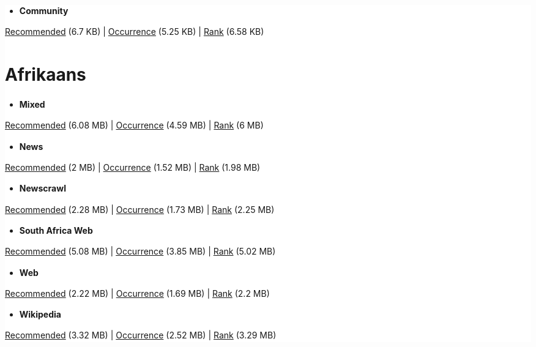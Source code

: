 - **Community**

[Recommended](https://github.com/StefanVukovic99/leipzig-to-yomitan/releases/latest/download/Leipzig.Afar.Community.zip) (6.7 KB) | [Occurrence](https://github.com/StefanVukovic99/leipzig-to-yomitan/releases/latest/download/Leipzig.Afar.Community.Occurrence.zip) (5.25 KB) | [Rank](https://github.com/StefanVukovic99/leipzig-to-yomitan/releases/latest/download/Leipzig.Afar.Community.Rank.zip) (6.58 KB)

# Afrikaans

- **Mixed**

[Recommended](https://github.com/StefanVukovic99/leipzig-to-yomitan/releases/latest/download/Leipzig.Afrikaans.Mixed.zip) (6.08 MB) | [Occurrence](https://github.com/StefanVukovic99/leipzig-to-yomitan/releases/latest/download/Leipzig.Afrikaans.Mixed.Occurrence.zip) (4.59 MB) | [Rank](https://github.com/StefanVukovic99/leipzig-to-yomitan/releases/latest/download/Leipzig.Afrikaans.Mixed.Rank.zip) (6 MB)

- **News**

[Recommended](https://github.com/StefanVukovic99/leipzig-to-yomitan/releases/latest/download/Leipzig.Afrikaans.News.zip) (2 MB) | [Occurrence](https://github.com/StefanVukovic99/leipzig-to-yomitan/releases/latest/download/Leipzig.Afrikaans.News.Occurrence.zip) (1.52 MB) | [Rank](https://github.com/StefanVukovic99/leipzig-to-yomitan/releases/latest/download/Leipzig.Afrikaans.News.Rank.zip) (1.98 MB)

- **Newscrawl**

[Recommended](https://github.com/StefanVukovic99/leipzig-to-yomitan/releases/latest/download/Leipzig.Afrikaans.Newscrawl.zip) (2.28 MB) | [Occurrence](https://github.com/StefanVukovic99/leipzig-to-yomitan/releases/latest/download/Leipzig.Afrikaans.Newscrawl.Occurrence.zip) (1.73 MB) | [Rank](https://github.com/StefanVukovic99/leipzig-to-yomitan/releases/latest/download/Leipzig.Afrikaans.Newscrawl.Rank.zip) (2.25 MB)

- **South Africa Web**

[Recommended](https://github.com/StefanVukovic99/leipzig-to-yomitan/releases/latest/download/Leipzig.Afrikaans.South.Africa.Web.zip) (5.08 MB) | [Occurrence](https://github.com/StefanVukovic99/leipzig-to-yomitan/releases/latest/download/Leipzig.Afrikaans.South.Africa.Web.Occurrence.zip) (3.85 MB) | [Rank](https://github.com/StefanVukovic99/leipzig-to-yomitan/releases/latest/download/Leipzig.Afrikaans.South.Africa.Web.Rank.zip) (5.02 MB)

- **Web**

[Recommended](https://github.com/StefanVukovic99/leipzig-to-yomitan/releases/latest/download/Leipzig.Afrikaans.Web.zip) (2.22 MB) | [Occurrence](https://github.com/StefanVukovic99/leipzig-to-yomitan/releases/latest/download/Leipzig.Afrikaans.Web.Occurrence.zip) (1.69 MB) | [Rank](https://github.com/StefanVukovic99/leipzig-to-yomitan/releases/latest/download/Leipzig.Afrikaans.Web.Rank.zip) (2.2 MB)

- **Wikipedia**

[Recommended](https://github.com/StefanVukovic99/leipzig-to-yomitan/releases/latest/download/Leipzig.Afrikaans.Wikipedia.zip) (3.32 MB) | [Occurrence](https://github.com/StefanVukovic99/leipzig-to-yomitan/releases/latest/download/Leipzig.Afrikaans.Wikipedia.Occurrence.zip) (2.52 MB) | [Rank](https://github.com/StefanVukovic99/leipzig-to-yomitan/releases/latest/download/Leipzig.Afrikaans.Wikipedia.Rank.zip) (3.29 MB)
